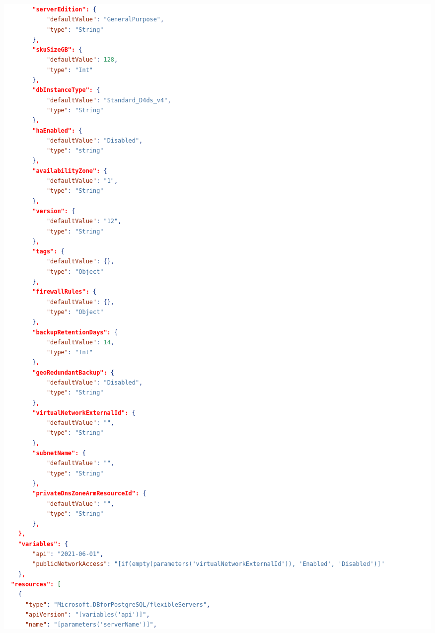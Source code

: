 ```json
		"serverEdition": {
			"defaultValue": "GeneralPurpose",
			"type": "String"
		},
		"skuSizeGB": {
			"defaultValue": 128,
			"type": "Int"
		},
		"dbInstanceType": {
			"defaultValue": "Standard_D4ds_v4",
			"type": "String"
		},
		"haEnabled": {
			"defaultValue": "Disabled",
			"type": "string"
		},
		"availabilityZone": {
			"defaultValue": "1",
			"type": "String"
		},
		"version": {
			"defaultValue": "12",
			"type": "String"
		},
		"tags": {
			"defaultValue": {},
			"type": "Object"
		},
		"firewallRules": {
			"defaultValue": {},
			"type": "Object"
		},
		"backupRetentionDays": {
			"defaultValue": 14,
			"type": "Int"
		},
		"geoRedundantBackup": {
			"defaultValue": "Disabled",
			"type": "String"
		},
		"virtualNetworkExternalId": {
			"defaultValue": "",
			"type": "String"
		},
		"subnetName": {
			"defaultValue": "",
			"type": "String"
		},
		"privateDnsZoneArmResourceId": {
			"defaultValue": "",
			"type": "String"
		},
	},
	"variables": {
		"api": "2021-06-01",
		"publicNetworkAccess": "[if(empty(parameters('virtualNetworkExternalId')), 'Enabled', 'Disabled')]"
	},
  "resources": [
    {
      "type": "Microsoft.DBforPostgreSQL/flexibleServers",
      "apiVersion": "[variables('api')]",
      "name": "[parameters('serverName')]",
```